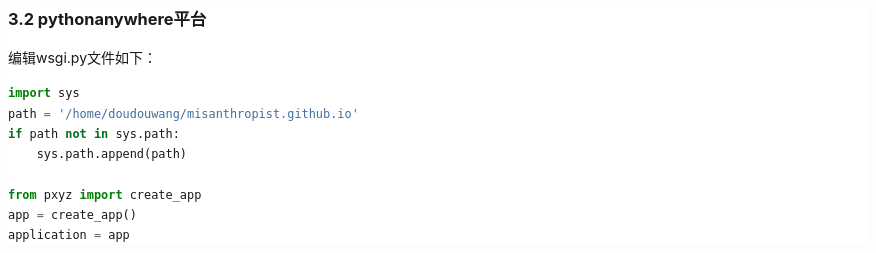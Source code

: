 ### 3.2 pythonanywhere平台

编辑wsgi.py文件如下：

```python
import sys
path = '/home/doudouwang/misanthropist.github.io'
if path not in sys.path:
    sys.path.append(path)

from pxyz import create_app
app = create_app()
application = app
```
